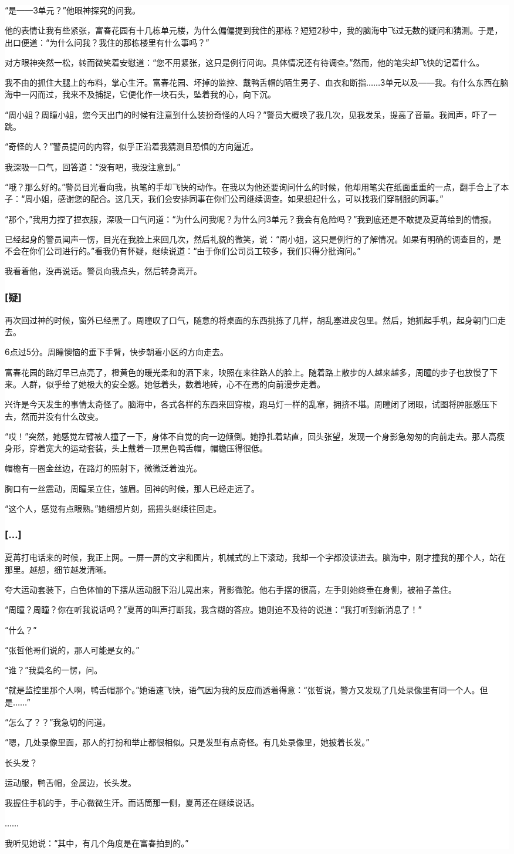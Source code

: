 “是——3单元？”他眼神探究的问我。

他的表情让我有些紧张，富春花园有十几栋单元楼，为什么偏偏提到我住的那栋？短短2秒中，我的脑海中飞过无数的疑问和猜测。于是，出口便道：“为什么问我？我住的那栋楼里有什么事吗？”

对方眼神突然一松，转而微笑着安慰道：“您不用紧张，这只是例行问询。具体情况还有待调查。”然而，他的笔尖却飞快的记着什么。

我不由的抓住大腿上的布料，掌心生汗。富春花园、坏掉的监控、戴鸭舌帽的陌生男子、血衣和断指……3单元以及——我。有什么东西在脑海中一闪而过，我来不及捕捉，它便化作一块石头，坠着我的心，向下沉。

“周小姐？周瞳小姐，您今天出门的时候有注意到什么装扮奇怪的人吗？”警员大概唤了我几次，见我发呆，提高了音量。我闻声，吓了一跳。

“奇怪的人？”警员提问的内容，似乎正沿着我猜测且恐惧的方向逼近。

我深吸一口气，回答道：“没有吧，我没注意到。”

“哦？那么好的。”警员目光看向我，执笔的手却飞快的动作。在我以为他还要询问什么的时候，他却用笔尖在纸面重重的一点，翻手合上了本子：“周小姐，感谢您的配合。这几天，我们会安排同事在你们公司继续调查。如果想起什么，可以找我们穿制服的同事。”

“那个，”我用力捏了捏衣服，深吸一口气问道：“为什么问我呢？为什么问3单元？我会有危险吗？”我到底还是不敢提及夏苒给到的情报。

已经起身的警员闻声一愣，目光在我脸上来回几次，然后礼貌的微笑，说：“周小姐，这只是例行的了解情况。如果有明确的调查目的，是不会在你们公司进行的。”看我仍有怀疑，继续说道：“由于你们公司员工较多，我们只得分批询问。”

我看着他，没再说话。警员向我点头，然后转身离开。



### **[疑]**

再次回过神的时候，窗外已经黑了。周瞳叹了口气，随意的将桌面的东西挑拣了几样，胡乱塞进皮包里。然后，她抓起手机，起身朝门口走去。

6点过5分。周瞳懊恼的垂下手臂，快步朝着小区的方向走去。

富春花园的路灯早已点亮了，橙黄色的暖光柔和的洒下来，映照在来往路人的脸上。随着路上散步的人越来越多，周瞳的步子也放慢了下来。人群，似乎给了她极大的安全感。她低着头，数着地砖，心不在焉的向前漫步走着。

兴许是今天发生的事情太奇怪了。脑海中，各式各样的东西来回穿梭，跑马灯一样的乱窜，拥挤不堪。周瞳闭了闭眼，试图将肿胀感压下去，然而并没有什么改变。

“哎！”突然，她感觉左臂被人撞了一下，身体不自觉的向一边倾倒。她挣扎着站直，回头张望，发现一个身影急匆匆的向前走去。那人高瘦身形，穿着宽大的运动套装，头上戴着一顶黑色鸭舌帽，帽檐压得很低。

帽檐有一圈金丝边，在路灯的照射下，微微泛着浊光。

胸口有一丝震动，周瞳呆立住，皱眉。回神的时候，那人已经走远了。

“这个人，感觉有点眼熟。”她细想片刻，摇摇头继续往回走。



###  **[…]**

夏苒打电话来的时候，我正上网。一屏一屏的文字和图片，机械式的上下滚动，我却一个字都没读进去。脑海中，刚才撞我的那个人，站在那里。越想，细节越发清晰。

夸大运动套装下，白色体恤的下摆从运动服下沿儿晃出来，背影微驼。他右手摆的很高，左手则始终垂在身侧，被袖子盖住。

“周瞳？周瞳？你在听我说话吗？”夏苒的叫声打断我，我含糊的答应。她则迫不及待的说道：“我打听到新消息了！”

“什么？”

“张哲他哥们说的，那人可能是女的。”

“谁？”我莫名的一愣，问。

“就是监控里那个人啊，鸭舌帽那个。”她语速飞快，语气因为我的反应而透着得意：“张哲说，警方又发现了几处录像里有同一个人。但是……”

“怎么了？？”我急切的问道。

“嗯，几处录像里面，那人的打扮和举止都很相似。只是发型有点奇怪。有几处录像里，她披着长发。”

长头发？

运动服，鸭舌帽，金属边，长头发。

我握住手机的手，手心微微生汗。而话筒那一侧，夏苒还在继续说话。

……

我听见她说：“其中，有几个角度是在富春拍到的。”